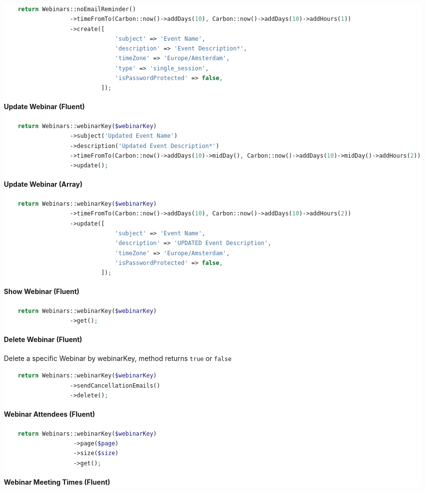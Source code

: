 ```php
    return Webinars::noEmailReminder()
                   ->timeFromTo(Carbon::now()->addDays(10), Carbon::now()->addDays(10)->addHours(1))
                   ->create([
                                'subject' => 'Event Name',
                                'description' => 'Event Description*',
                                'timeZone' => 'Europe/Amsterdam',
                                'type' => 'single_session',
                                'isPasswordProtected' => false,
                            ]);
```
#### Update Webinar (Fluent)

```php
    return Webinars::webinarKey($webinarKey)
                   ->subject('Updated Event Name')
                   ->description('Updated Event Description*')
                   ->timeFromTo(Carbon::now()->addDays(10)->midDay(), Carbon::now()->addDays(10)->midDay()->addHours(2))
                   ->update();
```
#### Update Webinar (Array)

```php
    return Webinars::webinarKey($webinarKey)
                   ->timeFromTo(Carbon::now()->addDays(10), Carbon::now()->addDays(10)->addHours(2))
                   ->update([
                                'subject' => 'Event Name',
                                'description' => 'UPDATED Event Description',
                                'timeZone' => 'Europe/Amsterdam',
                                'isPasswordProtected' => false,
                            ]);
```
#### Show Webinar (Fluent)

```php
    return Webinars::webinarKey($webinarKey)
                   ->get();
```

#### Delete Webinar (Fluent)

Delete a specific Webinar by webinarKey, method returns `true` or `false`

```php
    return Webinars::webinarKey($webinarKey)
                   ->sendCancellationEmails()
                   ->delete();
```
#### Webinar Attendees (Fluent)

```php
    return Webinars::webinarKey($webinarKey)
                    ->page($page)
                    ->size($size)
                    ->get();
```
#### Webinar Meeting Times (Fluent)
